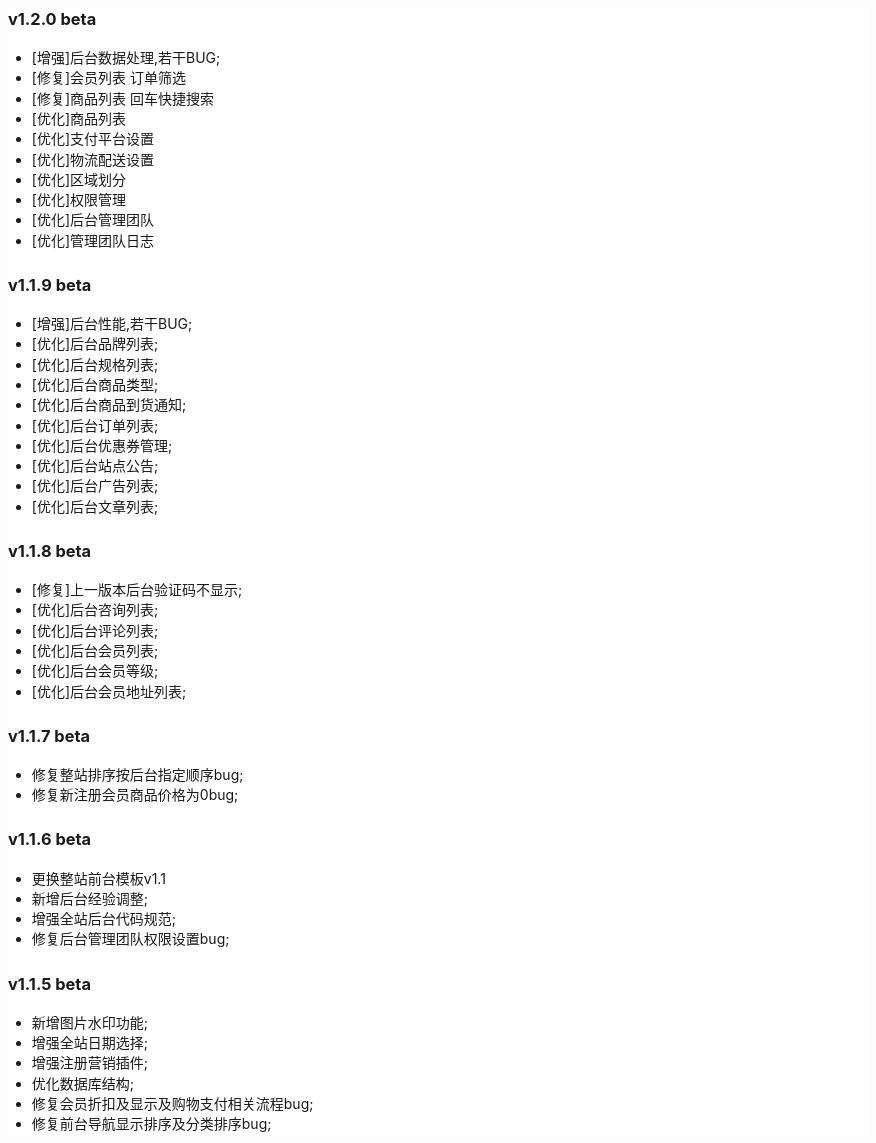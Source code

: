 

### v1.2.0 beta
- [增强]后台数据处理,若干BUG;
- [修复]会员列表 订单筛选
- [修复]商品列表 回车快捷搜索
- [优化]商品列表
- [优化]支付平台设置
- [优化]物流配送设置
- [优化]区域划分
- [优化]权限管理
- [优化]后台管理团队
- [优化]管理团队日志

### v1.1.9 beta
- [增强]后台性能,若干BUG;
- [优化]后台品牌列表;
- [优化]后台规格列表;
- [优化]后台商品类型;
- [优化]后台商品到货通知;
- [优化]后台订单列表;
- [优化]后台优惠券管理;
- [优化]后台站点公告;
- [优化]后台广告列表;
- [优化]后台文章列表;

### v1.1.8 beta
- [修复]上一版本后台验证码不显示;
- [优化]后台咨询列表;
- [优化]后台评论列表;
- [优化]后台会员列表;
- [优化]后台会员等级;
- [优化]后台会员地址列表;

### v1.1.7 beta
- 修复整站排序按后台指定顺序bug;
- 修复新注册会员商品价格为0bug;

### v1.1.6 beta
- 更换整站前台模板v1.1
- 新增后台经验调整;
- 增强全站后台代码规范;
- 修复后台管理团队权限设置bug;

### v1.1.5 beta
- 新增图片水印功能;
- 增强全站日期选择;
- 增强注册营销插件;
- 优化数据库结构;
- 修复会员折扣及显示及购物支付相关流程bug;
- 修复前台导航显示排序及分类排序bug;
